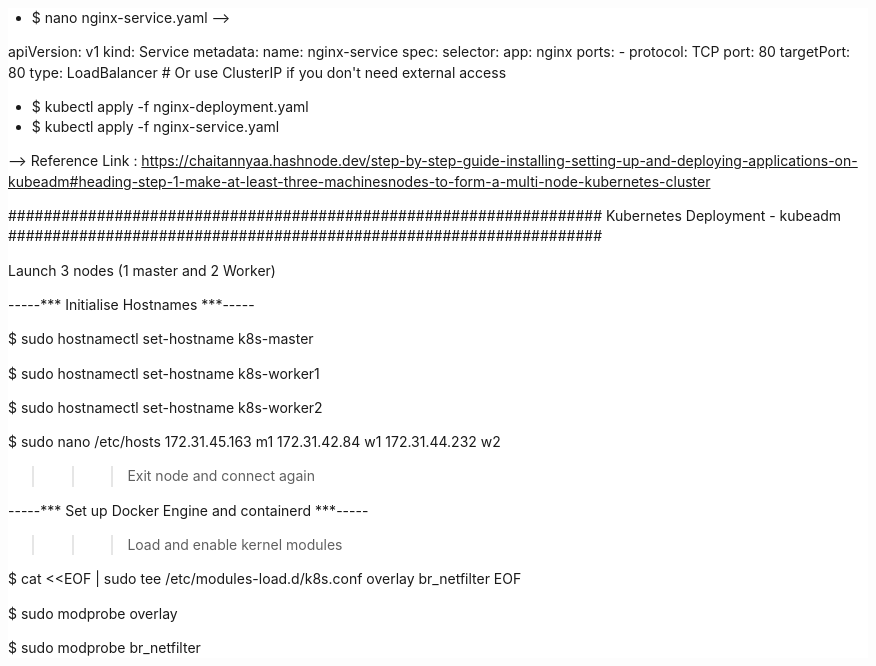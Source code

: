 - $ nano nginx-service.yaml
-->

apiVersion: v1
kind: Service
metadata:
  name: nginx-service
spec:
  selector:
    app: nginx
  ports:
    - protocol: TCP
      port: 80
      targetPort: 80
  type: LoadBalancer  # Or use ClusterIP if you don't need external access


- $ kubectl apply -f nginx-deployment.yaml
- $ kubectl apply -f nginx-service.yaml

--> Reference Link : https://chaitannyaa.hashnode.dev/step-by-step-guide-installing-setting-up-and-deploying-applications-on-kubeadm#heading-step-1-make-at-least-three-machinesnodes-to-form-a-multi-node-kubernetes-cluster


###################################################################
             Kubernetes Deployment - kubeadm
###################################################################


Launch 3 nodes (1 master and 2 Worker)

-----*** Initialise Hostnames ***-----

$ sudo hostnamectl set-hostname k8s-master

$ sudo hostnamectl set-hostname k8s-worker1

$ sudo hostnamectl set-hostname k8s-worker2

$ sudo nano /etc/hosts
172.31.45.163 m1
172.31.42.84 w1
172.31.44.232 w2

>>> Exit node and connect again


-----*** Set up Docker Engine and containerd ***-----

>>> Load and enable kernel modules

$ cat <<EOF | sudo tee /etc/modules-load.d/k8s.conf
overlay
br_netfilter
EOF

$ sudo modprobe overlay

$ sudo modprobe br_netfilter
